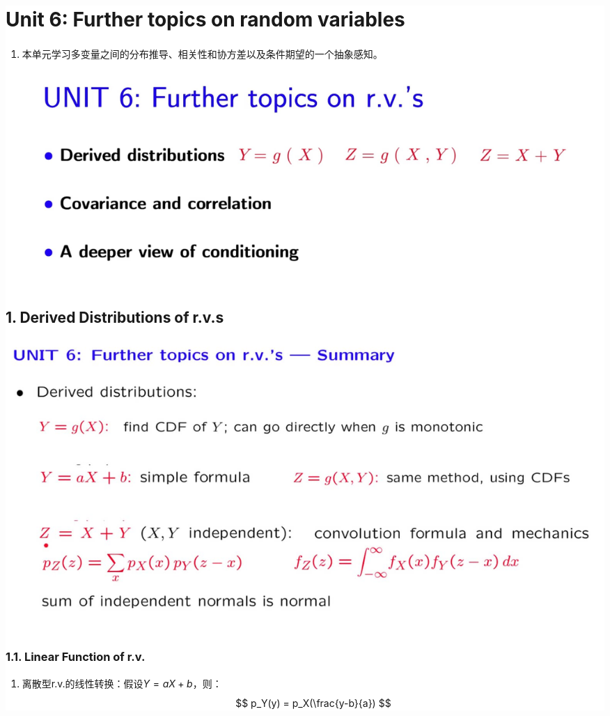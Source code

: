 # Unit 6: Further topics on random variables

1. 本单元学习多变量之间的分布推导、相关性和协方差以及条件期望的一个抽象感知。

   ![image-20201021114344837](MIT-Probability_The_Science_of_Uncertainty_and_Data.assets/image-20201021114344837.jpg)

## 1. Derived Distributions of r.v.s

![image-20201024163928183](MIT-Probability_The_Science_of_Uncertainty_and_Data.assets/image-20201024163928183.jpg)

### 1.1. Linear Function of r.v.
1. 离散型r.v.的线性转换：假设$Y=aX+b$，则：
	$$
	p_Y(y) = p_X(\frac{y-b}{a})
	$$
	